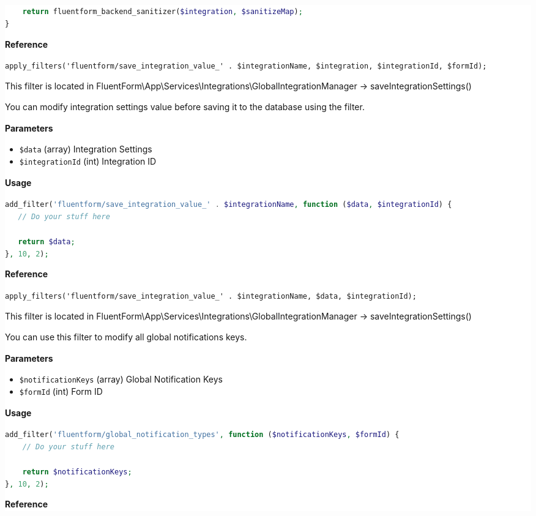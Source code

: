 ```php 
    return fluentform_backend_sanitizer($integration, $sanitizeMap);
}
```

**Reference**

`apply_filters('fluentform/save_integration_value_' . $integrationName, $integration, $integrationId, $formId);`

This filter is located in FluentForm\App\Services\Integrations\GlobalIntegrationManager -> saveIntegrationSettings()

</explain-block>

<explain-block title="'fluentform/save_integration_value_' . $integrationName">

You can modify integration settings value before saving it to the database using the filter.

**Parameters**

- `$data` (array) Integration Settings
- `$integrationId` (int) Integration ID

**Usage**

```php
add_filter('fluentform/save_integration_value_' . $integrationName, function ($data, $integrationId) {
   // Do your stuff here

   return $data;
}, 10, 2);

```

**Reference**

`apply_filters('fluentform/save_integration_value_' . $integrationName, $data, $integrationId);`

This filter is located in FluentForm\App\Services\Integrations\GlobalIntegrationManager -> saveIntegrationSettings()

</explain-block>

<explain-block title="fluentform/global_notification_types">

You can use this filter to modify all global notifications keys.

**Parameters**

- `$notificationKeys` (array) Global Notification Keys
- `$formId` (int) Form ID

**Usage**

```php
add_filter('fluentform/global_notification_types', function ($notificationKeys, $formId) {
    // Do your stuff here
    
    return $notificationKeys;
}, 10, 2);

```
**Reference**
